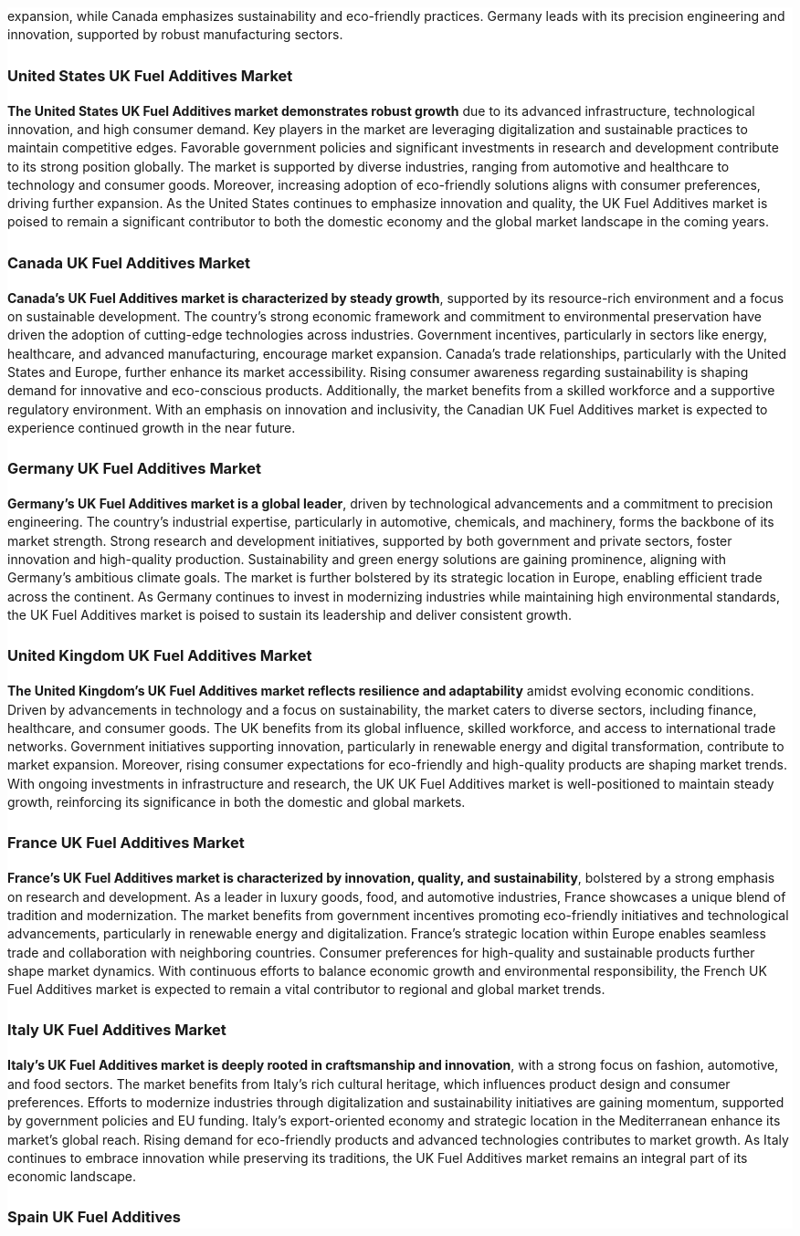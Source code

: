 expansion, while Canada emphasizes sustainability and eco-friendly practices. Germany leads with its precision engineering and innovation, supported by robust manufacturing sectors.</span></em></p></blockquote><h3><strong>United States UK Fuel Additives Market</strong></h3><p><strong>The United States UK Fuel Additives market demonstrates robust growth</strong> due to its advanced infrastructure, technological innovation, and high consumer demand. Key players in the market are leveraging digitalization and sustainable practices to maintain competitive edges. Favorable government policies and significant investments in research and development contribute to its strong position globally. The market is supported by diverse industries, ranging from automotive and healthcare to technology and consumer goods. Moreover, increasing adoption of eco-friendly solutions aligns with consumer preferences, driving further expansion. As the United States continues to emphasize innovation and quality, the UK Fuel Additives market is poised to remain a significant contributor to both the domestic economy and the global market landscape in the coming years.</p><h3><strong>Canada UK Fuel Additives Market</strong></h3><p><strong>Canada&rsquo;s UK Fuel Additives market is characterized by steady growth</strong>, supported by its resource-rich environment and a focus on sustainable development. The country&rsquo;s strong economic framework and commitment to environmental preservation have driven the adoption of cutting-edge technologies across industries. Government incentives, particularly in sectors like energy, healthcare, and advanced manufacturing, encourage market expansion. Canada&rsquo;s trade relationships, particularly with the United States and Europe, further enhance its market accessibility. Rising consumer awareness regarding sustainability is shaping demand for innovative and eco-conscious products. Additionally, the market benefits from a skilled workforce and a supportive regulatory environment. With an emphasis on innovation and inclusivity, the Canadian UK Fuel Additives market is expected to experience continued growth in the near future.</p><h3><strong>Germany UK Fuel Additives Market</strong></h3><p><strong>Germany&rsquo;s UK Fuel Additives market is a global leader</strong>, driven by technological advancements and a commitment to precision engineering. The country&rsquo;s industrial expertise, particularly in automotive, chemicals, and machinery, forms the backbone of its market strength. Strong research and development initiatives, supported by both government and private sectors, foster innovation and high-quality production. Sustainability and green energy solutions are gaining prominence, aligning with Germany&rsquo;s ambitious climate goals. The market is further bolstered by its strategic location in Europe, enabling efficient trade across the continent. As Germany continues to invest in modernizing industries while maintaining high environmental standards, the UK Fuel Additives market is poised to sustain its leadership and deliver consistent growth.</p><h3><strong>United Kingdom UK Fuel Additives Market</strong></h3><p><strong>The United Kingdom&rsquo;s UK Fuel Additives market reflects resilience and adaptability</strong> amidst evolving economic conditions. Driven by advancements in technology and a focus on sustainability, the market caters to diverse sectors, including finance, healthcare, and consumer goods. The UK benefits from its global influence, skilled workforce, and access to international trade networks. Government initiatives supporting innovation, particularly in renewable energy and digital transformation, contribute to market expansion. Moreover, rising consumer expectations for eco-friendly and high-quality products are shaping market trends. With ongoing investments in infrastructure and research, the UK UK Fuel Additives market is well-positioned to maintain steady growth, reinforcing its significance in both the domestic and global markets.</p><h3><strong>France UK Fuel Additives Market</strong></h3><p><strong>France&rsquo;s UK Fuel Additives market is characterized by innovation, quality, and sustainability</strong>, bolstered by a strong emphasis on research and development. As a leader in luxury goods, food, and automotive industries, France showcases a unique blend of tradition and modernization. The market benefits from government incentives promoting eco-friendly initiatives and technological advancements, particularly in renewable energy and digitalization. France&rsquo;s strategic location within Europe enables seamless trade and collaboration with neighboring countries. Consumer preferences for high-quality and sustainable products further shape market dynamics. With continuous efforts to balance economic growth and environmental responsibility, the French UK Fuel Additives market is expected to remain a vital contributor to regional and global market trends.</p><h3><strong>Italy UK Fuel Additives Market</strong></h3><p><strong>Italy&rsquo;s UK Fuel Additives market is deeply rooted in craftsmanship and innovation</strong>, with a strong focus on fashion, automotive, and food sectors. The market benefits from Italy&rsquo;s rich cultural heritage, which influences product design and consumer preferences. Efforts to modernize industries through digitalization and sustainability initiatives are gaining momentum, supported by government policies and EU funding. Italy&rsquo;s export-oriented economy and strategic location in the Mediterranean enhance its market&rsquo;s global reach. Rising demand for eco-friendly products and advanced technologies contributes to market growth. As Italy continues to embrace innovation while preserving its traditions, the UK Fuel Additives market remains an integral part of its economic landscape.</p><h3><strong>Spain UK Fuel Additives